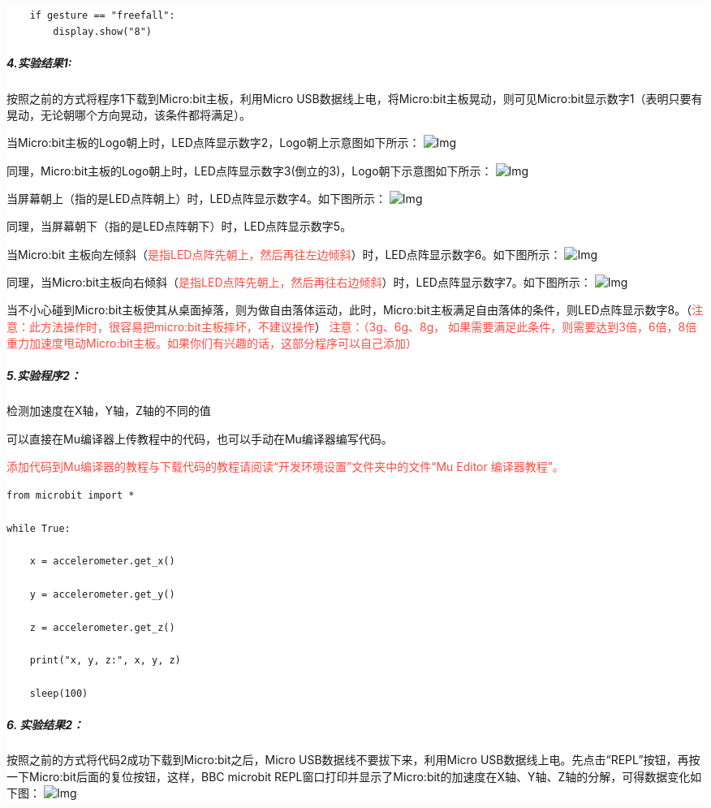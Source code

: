 ```
    if gesture == "freefall":
        display.show("8")
```
##### 4.实验结果1:                                                                                  
按照之前的方式将程序1下载到Micro:bit主板，利用Micro USB数据线上电，将Micro:bit主板晃动，则可见Micro:bit显示数字1（表明只要有晃动，无论朝哪个方向晃动，该条件都将满足）。

当Micro:bit主板的Logo朝上时，LED点阵显示数字2，Logo朝上示意图如下所示：
![Img](/media/img-20230324162218.png)

同理，Micro:bit主板的Logo朝上时，LED点阵显示数字3(倒立的3)，Logo朝下示意图如下所示：
![Img](/media/img-20230324162231.png)

当屏幕朝上（指的是LED点阵朝上）时，LED点阵显示数字4。如下图所示：
![Img](/media/img-20230324162247.png)

同理，当屏幕朝下（指的是LED点阵朝下）时，LED点阵显示数字5。

当Micro:bit 主板向左倾斜（<span style="color: rgb(255, 76, 65);">是指LED点阵先朝上，然后再往左边倾斜</span>）时，LED点阵显示数字6。如下图所示：
![Img](/media/img-20230324162345.png)

同理，当Micro:bit主板向右倾斜（<span style="color: rgb(255, 76, 65);">是指LED点阵先朝上，然后再往右边倾斜</span>）时，LED点阵显示数字7。如下图所示：
![Img](/media/img-20230324162407.png)

当不小心碰到Micro:bit主板使其从桌面掉落，则为做自由落体运动，此时，Micro:bit主板满足自由落体的条件，则LED点阵显示数字8。（<span style="color: rgb(255, 76, 65);">注意：此方法操作时，很容易把micro:bit主板摔坏，不建议操作</span>）
<span style="color: rgb(255, 76, 65);">注意：（3g、6g、8g， 如果需要满足此条件，则需要达到3倍，6倍，8倍重力加速度甩动Micro:bit主板。如果你们有兴趣的话，这部分程序可以自己添加）</span>

##### 5.实验程序2：                                                                              
检测加速度在X轴，Y轴，Z轴的不同的值

可以直接在Mu编译器上传教程中的代码，也可以手动在Mu编译器编写代码。

<span style="color: rgb(255, 76, 65);">添加代码到Mu编译器的教程与下载代码的教程请阅读“开发环境设置”文件夹中的文件“Mu Editor 编译器教程”。</span>

```
from microbit import *

while True:

    x = accelerometer.get_x()

    y = accelerometer.get_y()

    z = accelerometer.get_z()

    print("x, y, z:", x, y, z)

    sleep(100)
```
##### 6. 实验结果2：
按照之前的方式将代码2成功下载到Micro:bit之后，Micro USB数据线不要拔下来，利用Micro USB数据线上电。先点击“REPL”按钮，再按一下Micro:bit后面的复位按钮，这样，BBC microbit REPL窗口打印并显示了Micro:bit的加速度在X轴、Y轴、Z轴的分解，可得数据变化如下图：
![Img](/media/img-20230327170326.png)

